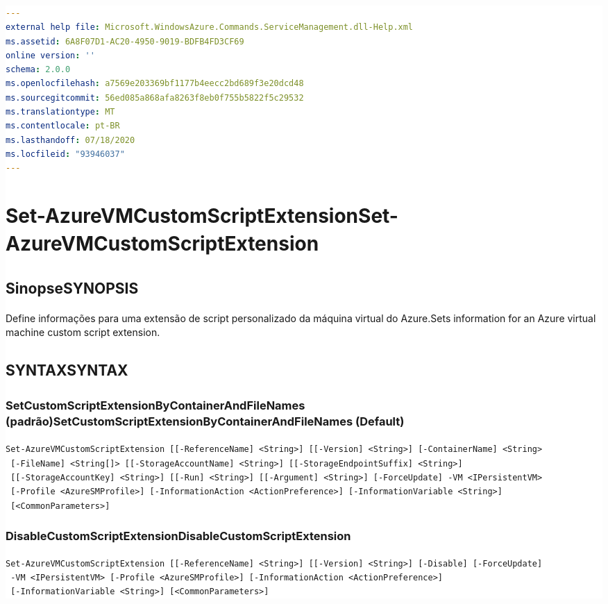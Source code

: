 ```yaml
---
external help file: Microsoft.WindowsAzure.Commands.ServiceManagement.dll-Help.xml
ms.assetid: 6A8F07D1-AC20-4950-9019-BDFB4FD3CF69
online version: ''
schema: 2.0.0
ms.openlocfilehash: a7569e203369bf1177b4eecc2bd689f3e20dcd48
ms.sourcegitcommit: 56ed085a868afa8263f8eb0f755b5822f5c29532
ms.translationtype: MT
ms.contentlocale: pt-BR
ms.lasthandoff: 07/18/2020
ms.locfileid: "93946037"
---
```

# <span data-ttu-id="270a3-101">Set-AzureVMCustomScriptExtension</span><span class="sxs-lookup"><span data-stu-id="270a3-101">Set-AzureVMCustomScriptExtension</span></span>

## <span data-ttu-id="270a3-102">Sinopse</span><span class="sxs-lookup"><span data-stu-id="270a3-102">SYNOPSIS</span></span>
<span data-ttu-id="270a3-103">Define informações para uma extensão de script personalizado da máquina virtual do Azure.</span><span class="sxs-lookup"><span data-stu-id="270a3-103">Sets information for an Azure virtual machine custom script extension.</span></span>

## <span data-ttu-id="270a3-104">SYNTAX</span><span class="sxs-lookup"><span data-stu-id="270a3-104">SYNTAX</span></span>

### <span data-ttu-id="270a3-105">SetCustomScriptExtensionByContainerAndFileNames (padrão)</span><span class="sxs-lookup"><span data-stu-id="270a3-105">SetCustomScriptExtensionByContainerAndFileNames (Default)</span></span>
```
Set-AzureVMCustomScriptExtension [[-ReferenceName] <String>] [[-Version] <String>] [-ContainerName] <String>
 [-FileName] <String[]> [[-StorageAccountName] <String>] [[-StorageEndpointSuffix] <String>]
 [[-StorageAccountKey] <String>] [[-Run] <String>] [[-Argument] <String>] [-ForceUpdate] -VM <IPersistentVM>
 [-Profile <AzureSMProfile>] [-InformationAction <ActionPreference>] [-InformationVariable <String>]
 [<CommonParameters>]
```

### <span data-ttu-id="270a3-106">DisableCustomScriptExtension</span><span class="sxs-lookup"><span data-stu-id="270a3-106">DisableCustomScriptExtension</span></span>
```
Set-AzureVMCustomScriptExtension [[-ReferenceName] <String>] [[-Version] <String>] [-Disable] [-ForceUpdate]
 -VM <IPersistentVM> [-Profile <AzureSMProfile>] [-InformationAction <ActionPreference>]
 [-InformationVariable <String>] [<CommonParameters>]
```
